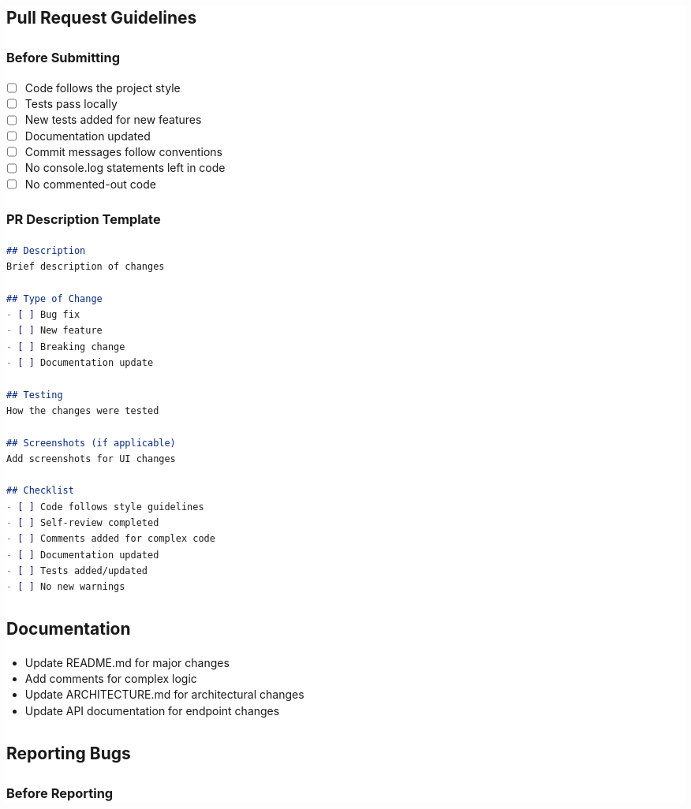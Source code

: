## Pull Request Guidelines

### Before Submitting

- [ ] Code follows the project style
- [ ] Tests pass locally
- [ ] New tests added for new features
- [ ] Documentation updated
- [ ] Commit messages follow conventions
- [ ] No console.log statements left in code
- [ ] No commented-out code

### PR Description Template

```markdown
## Description
Brief description of changes

## Type of Change
- [ ] Bug fix
- [ ] New feature
- [ ] Breaking change
- [ ] Documentation update

## Testing
How the changes were tested

## Screenshots (if applicable)
Add screenshots for UI changes

## Checklist
- [ ] Code follows style guidelines
- [ ] Self-review completed
- [ ] Comments added for complex code
- [ ] Documentation updated
- [ ] Tests added/updated
- [ ] No new warnings
```

## Documentation

- Update README.md for major changes
- Add comments for complex logic
- Update ARCHITECTURE.md for architectural changes
- Update API documentation for endpoint changes

## Reporting Bugs

### Before Reporting
